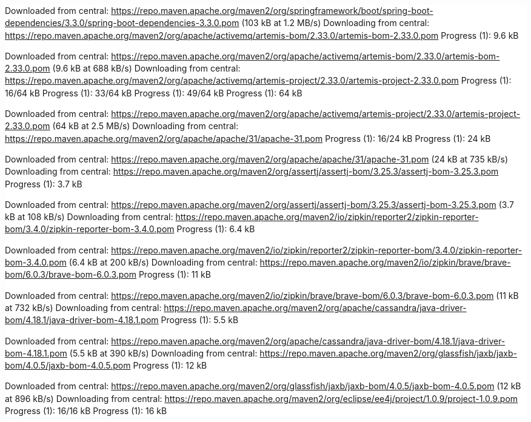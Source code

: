 Downloaded from central: https://repo.maven.apache.org/maven2/org/springframework/boot/spring-boot-dependencies/3.3.0/spring-boot-dependencies-3.3.0.pom (103 kB at 1.2 MB/s)
Downloading from central: https://repo.maven.apache.org/maven2/org/apache/activemq/artemis-bom/2.33.0/artemis-bom-2.33.0.pom
Progress (1): 9.6 kB

Downloaded from central: https://repo.maven.apache.org/maven2/org/apache/activemq/artemis-bom/2.33.0/artemis-bom-2.33.0.pom (9.6 kB at 688 kB/s)
Downloading from central: https://repo.maven.apache.org/maven2/org/apache/activemq/artemis-project/2.33.0/artemis-project-2.33.0.pom
Progress (1): 16/64 kB
Progress (1): 33/64 kB
Progress (1): 49/64 kB
Progress (1): 64 kB

Downloaded from central: https://repo.maven.apache.org/maven2/org/apache/activemq/artemis-project/2.33.0/artemis-project-2.33.0.pom (64 kB at 2.5 MB/s)
Downloading from central: https://repo.maven.apache.org/maven2/org/apache/apache/31/apache-31.pom
Progress (1): 16/24 kB
Progress (1): 24 kB

Downloaded from central: https://repo.maven.apache.org/maven2/org/apache/apache/31/apache-31.pom (24 kB at 735 kB/s)
Downloading from central: https://repo.maven.apache.org/maven2/org/assertj/assertj-bom/3.25.3/assertj-bom-3.25.3.pom
Progress (1): 3.7 kB

Downloaded from central: https://repo.maven.apache.org/maven2/org/assertj/assertj-bom/3.25.3/assertj-bom-3.25.3.pom (3.7 kB at 108 kB/s)
Downloading from central: https://repo.maven.apache.org/maven2/io/zipkin/reporter2/zipkin-reporter-bom/3.4.0/zipkin-reporter-bom-3.4.0.pom
Progress (1): 6.4 kB

Downloaded from central: https://repo.maven.apache.org/maven2/io/zipkin/reporter2/zipkin-reporter-bom/3.4.0/zipkin-reporter-bom-3.4.0.pom (6.4 kB at 200 kB/s)
Downloading from central: https://repo.maven.apache.org/maven2/io/zipkin/brave/brave-bom/6.0.3/brave-bom-6.0.3.pom
Progress (1): 11 kB

Downloaded from central: https://repo.maven.apache.org/maven2/io/zipkin/brave/brave-bom/6.0.3/brave-bom-6.0.3.pom (11 kB at 732 kB/s)
Downloading from central: https://repo.maven.apache.org/maven2/org/apache/cassandra/java-driver-bom/4.18.1/java-driver-bom-4.18.1.pom
Progress (1): 5.5 kB

Downloaded from central: https://repo.maven.apache.org/maven2/org/apache/cassandra/java-driver-bom/4.18.1/java-driver-bom-4.18.1.pom (5.5 kB at 390 kB/s)
Downloading from central: https://repo.maven.apache.org/maven2/org/glassfish/jaxb/jaxb-bom/4.0.5/jaxb-bom-4.0.5.pom
Progress (1): 12 kB

Downloaded from central: https://repo.maven.apache.org/maven2/org/glassfish/jaxb/jaxb-bom/4.0.5/jaxb-bom-4.0.5.pom (12 kB at 896 kB/s)
Downloading from central: https://repo.maven.apache.org/maven2/org/eclipse/ee4j/project/1.0.9/project-1.0.9.pom
Progress (1): 16/16 kB
Progress (1): 16 kB
